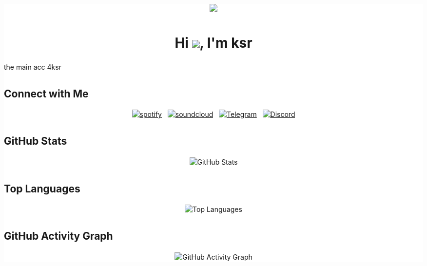 <p align="center">
  <a href="#"><img width="100%" height="auto" src="https://media.giphy.com/media/DlL5P33u4mUi0azSzi/giphy.gif" height="175px"/></a>
</p>

<h1 align="center">Hi <img src="https://media.giphy.com/media/XmaRBqmJCzFjOsjl2O/giphy.gif" width="24px">, I'm ksr</h1><p>the main acc 4ksr</p>


## Connect with Me
<p align="center">
  <a href="https://open.spotify.com/user/31d72u7kl45enzfmzzjsdygltowq"><img alt="spotify" src="https://img.shields.io/badge/-Spotify-1DB954?style=for-the-badge&logo=Spotify&logoColor=white"/></a>&nbsp;&nbsp;
  <a href="https://soundcloud.com/4ksr"><img alt="soundcloud" src="https://img.shields.io/badge/-SoundCloud-FF3300?style=for-the-badge&logo=SoundCloud&logoColor=white"/></a>&nbsp;&nbsp;
  <a href="https://t.me/ksr1337"><img alt="Telegram" src="https://img.shields.io/badge/-Telegram-0088cc?style=for-the-badge&logo=Telegram&logoColor=white"/></a>&nbsp;&nbsp;
  <a href="https://discord.gg/9YV8BHj4Jq"><img alt="Discord" src="https://img.shields.io/badge/-Discord-7289DA?style=for-the-badge&logo=Discord&logoColor=white"/></a>
</p>

## GitHub Stats
<p align="center">
  <img src="https://github-readme-stats.vercel.app/api?username=4ksr&show_icons=true&title_color=ffffff&icon_color=ffffff&text_color=FFFFFF&bg_color=000000" alt="GitHub Stats"/>
</p>

## Top Languages
<p align="center">
  <img src="https://github-readme-stats.vercel.app/api/top-langs/?username=4ksr&layout=compact&title_color=ffffff&icon_color=ffffff&text_color=FFFFFF&bg_color=000000" alt="Top Languages"/>
</p>

## GitHub Activity Graph
<p align="center">
  <img src="https://github-readme-activity-graph.vercel.app/graph?username=4ksr&theme=high-contrast" alt="GitHub Activity Graph"/>
</p>
